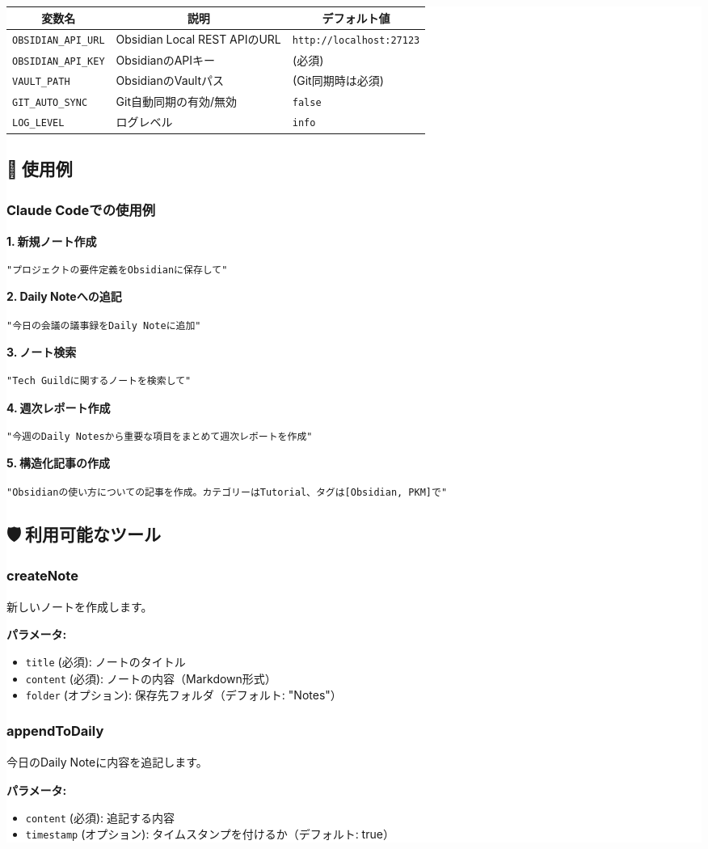 | 変数名 | 説明 | デフォルト値 |
|--------|------|------------|
| `OBSIDIAN_API_URL` | Obsidian Local REST APIのURL | `http://localhost:27123` |
| `OBSIDIAN_API_KEY` | ObsidianのAPIキー | (必須) |
| `VAULT_PATH` | ObsidianのVaultパス | (Git同期時は必須) |
| `GIT_AUTO_SYNC` | Git自動同期の有効/無効 | `false` |
| `LOG_LEVEL` | ログレベル | `info` |

## 📝 使用例

### Claude Codeでの使用例

**1. 新規ノート作成**
```
"プロジェクトの要件定義をObsidianに保存して"
```

**2. Daily Noteへの追記**
```
"今日の会議の議事録をDaily Noteに追加"
```

**3. ノート検索**
```
"Tech Guildに関するノートを検索して"
```

**4. 週次レポート作成**
```
"今週のDaily Notesから重要な項目をまとめて週次レポートを作成"
```

**5. 構造化記事の作成**
```
"Obsidianの使い方についての記事を作成。カテゴリーはTutorial、タグは[Obsidian, PKM]で"
```

## 🛡️ 利用可能なツール

### createNote
新しいノートを作成します。

**パラメータ:**
- `title` (必須): ノートのタイトル
- `content` (必須): ノートの内容（Markdown形式）
- `folder` (オプション): 保存先フォルダ（デフォルト: "Notes"）

### appendToDaily
今日のDaily Noteに内容を追記します。

**パラメータ:**
- `content` (必須): 追記する内容
- `timestamp` (オプション): タイムスタンプを付けるか（デフォルト: true）

